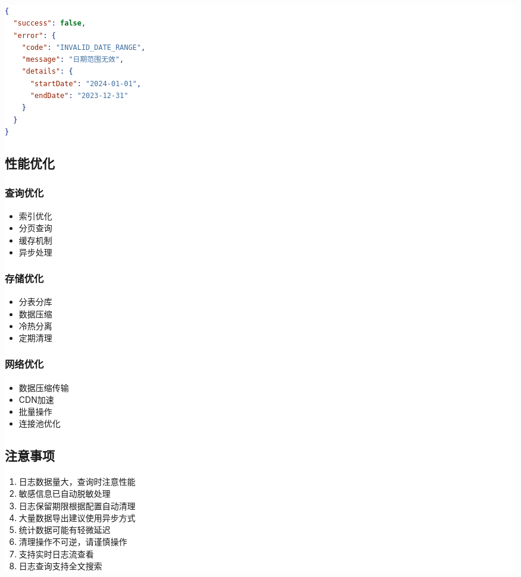 ```json
{
  "success": false,
  "error": {
    "code": "INVALID_DATE_RANGE",
    "message": "日期范围无效",
    "details": {
      "startDate": "2024-01-01",
      "endDate": "2023-12-31"
    }
  }
}
```

## 性能优化

### 查询优化
- 索引优化
- 分页查询
- 缓存机制
- 异步处理

### 存储优化
- 分表分库
- 数据压缩
- 冷热分离
- 定期清理

### 网络优化
- 数据压缩传输
- CDN加速
- 批量操作
- 连接池优化

## 注意事项

1. 日志数据量大，查询时注意性能
2. 敏感信息已自动脱敏处理
3. 日志保留期限根据配置自动清理
4. 大量数据导出建议使用异步方式
5. 统计数据可能有轻微延迟
6. 清理操作不可逆，请谨慎操作
7. 支持实时日志流查看
8. 日志查询支持全文搜索 